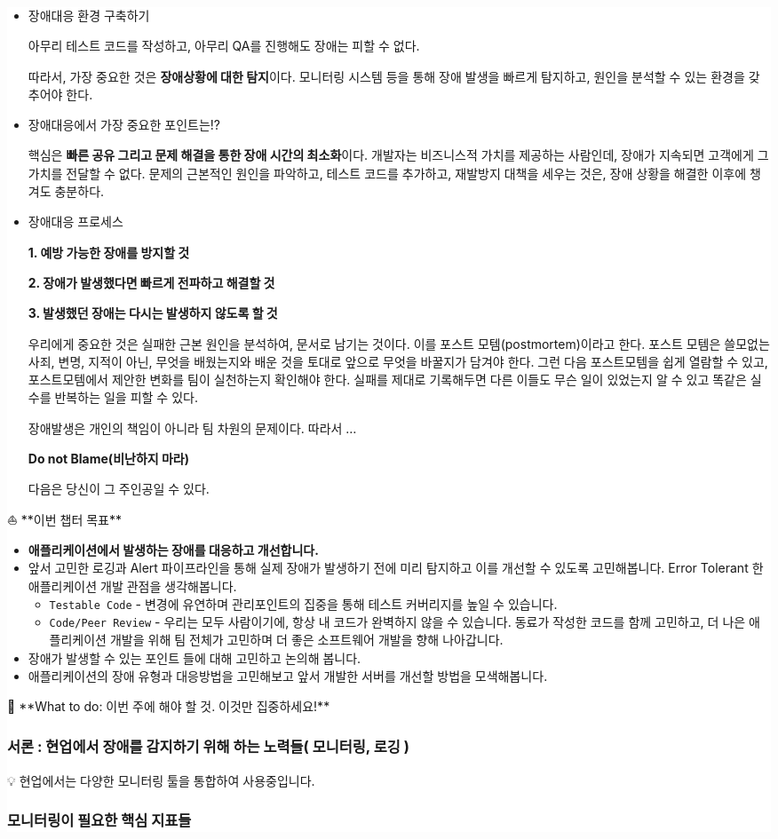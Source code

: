 </aside>

- 장애대응 환경 구축하기
    
    아무리 테스트 코드를 작성하고, 아무리 QA를 진행해도 장애는 피할 수 없다. 
    
    따라서, 가장 중요한 것은 **장애상황에 대한 탐지**이다. 모니터링 시스템 등을 통해 장애 발생을 빠르게 탐지하고, 원인을 분석할 수 있는 환경을 갖추어야 한다.
    
- 장애대응에서 가장 중요한 포인트는!?
    
    핵심은 **빠른 공유 그리고 문제 해결을 통한 장애 시간의 최소화**이다. 개발자는 비즈니스적 가치를 제공하는 사람인데, 장애가 지속되면 고객에게 그 가치를 전달할 수 없다. 문제의 근본적인 원인을 파악하고, 테스트 코드를 추가하고, 재발방지 대책을 세우는 것은, 장애 상황을 해결한 이후에 챙겨도 충분하다. 
    
- 장애대응 프로세스
    
    **1. 예방 가능한 장애를 방지할 것**
    
    **2. 장애가 발생했다면 빠르게 전파하고 해결할 것**
    
    **3. 발생했던 장애는 다시는 발생하지 않도록 할 것**
    
    우리에게 중요한 것은 실패한 근본 원인을 분석하여, 문서로 남기는 것이다. 이를 포스트 모템(postmortem)이라고 한다. 포스트 모템은 쓸모없는 사죄, 변명, 지적이 아닌, 무엇을 배웠는지와 배운 것을 토대로 앞으로 무엇을 바꿀지가 담겨야 한다. 그런 다음 포스트모템을 쉽게 열람할 수 있고, 포스트모템에서 제안한 변화를 팀이 실천하는지 확인해야 한다. 실패를 제대로 기록해두면 다른 이들도 무슨 일이 있었는지 알 수 있고 똑같은 실수를 반복하는 일을 피할 수 있다.
    
    장애발생은 개인의 책임이 아니라 팀 차원의 문제이다. 따라서 …
    
    **Do not Blame(비난하지 마라)**
    
    다음은 당신이 그 주인공일 수 있다.
    

<aside>
⛵ **이번 챕터 목표**

</aside>

- **애플리케이션에서 발생하는 장애를 대응하고 개선합니다.**
- 앞서 고민한 로깅과 Alert 파이프라인을 통해 실제 장애가 발생하기 전에 미리 탐지하고 이를 개선할 수 있도록 고민해봅니다. Error Tolerant 한 애플리케이션 개발 관점을 생각해봅니다.
    - `Testable Code` - 변경에 유연하며 관리포인트의 집중을 통해 테스트 커버리지를 높일 수 있습니다.
    - `Code/Peer Review` - 우리는 모두 사람이기에, 항상 내 코드가 완벽하지 않을 수 있습니다. 동료가 작성한 코드를 함께 고민하고, 더 나은 애플리케이션 개발을 위해 팀 전체가 고민하며 더 좋은 소프트웨어 개발을 향해 나아갑니다.
- 장애가 발생할 수 있는 포인트 들에 대해 고민하고 논의해 봅니다.
- 애플리케이션의 장애 유형과 대응방법을 고민해보고 앞서 개발한 서버를 개선할 방법을 모색해봅니다.

<aside>
🚩 **What to do: 이번 주에 해야 할 것. 이것만 집중하세요!**

</aside>

### 서론 : 현업에서 장애를 감지하기 위해 하는 노력들( 모니터링, 로깅 )

<aside>
💡 현업에서는 다양한 모니터링 툴을 통합하여 사용중입니다.

</aside>

### 모니터링이 필요한 핵심 지표들

